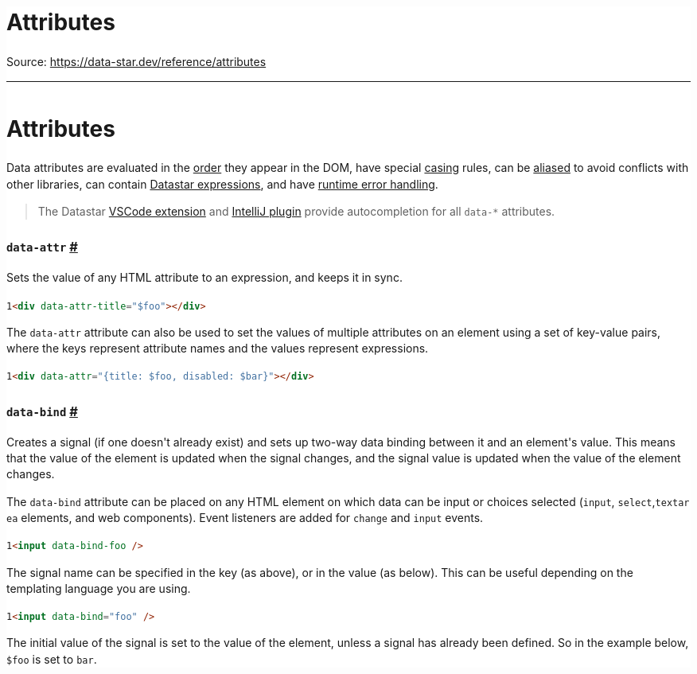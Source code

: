 # Attributes

Source: https://data-star.dev/reference/attributes

---

# Attributes

Data attributes are evaluated in the [order](#attribute-order) they appear in the DOM, have special [casing](#attribute-casing) rules, can be [aliased](#aliasing-attributes) to avoid conflicts with other libraries, can contain [Datastar expressions](#datastar-expressions), and have [runtime error handling](#error-handling).

> The Datastar [VSCode extension](https://marketplace.visualstudio.com/items?itemName=starfederation.datastar-vscode) and [IntelliJ plugin](https://plugins.jetbrains.com/plugin/26072-datastar-support) provide autocompletion for all `data-*` attributes.

### `data-attr` [#](#data-attr)

Sets the value of any HTML attribute to an expression, and keeps it in sync.

```html
1<div data-attr-title="$foo"></div>
```

The `data-attr` attribute can also be used to set the values of multiple attributes on an element using a set of key-value pairs, where the keys represent attribute names and the values represent expressions.

```html
1<div data-attr="{title: $foo, disabled: $bar}"></div>
```

### `data-bind` [#](#data-bind)

Creates a signal (if one doesn't already exist) and sets up two-way data binding between it and an element's value. This means that the value of the element is updated when the signal changes, and the signal value is updated when the value of the element changes.

The `data-bind` attribute can be placed on any HTML element on which data can be input or choices selected (`input`, `select`,`textarea` elements, and web components). Event listeners are added for `change` and `input` events.

```html
1<input data-bind-foo />
```

The signal name can be specified in the key (as above), or in the value (as below). This can be useful depending on the templating language you are using.

```html
1<input data-bind="foo" />
```

The initial value of the signal is set to the value of the element, unless a signal has already been defined. So in the example below, `$foo` is set to `bar`.
